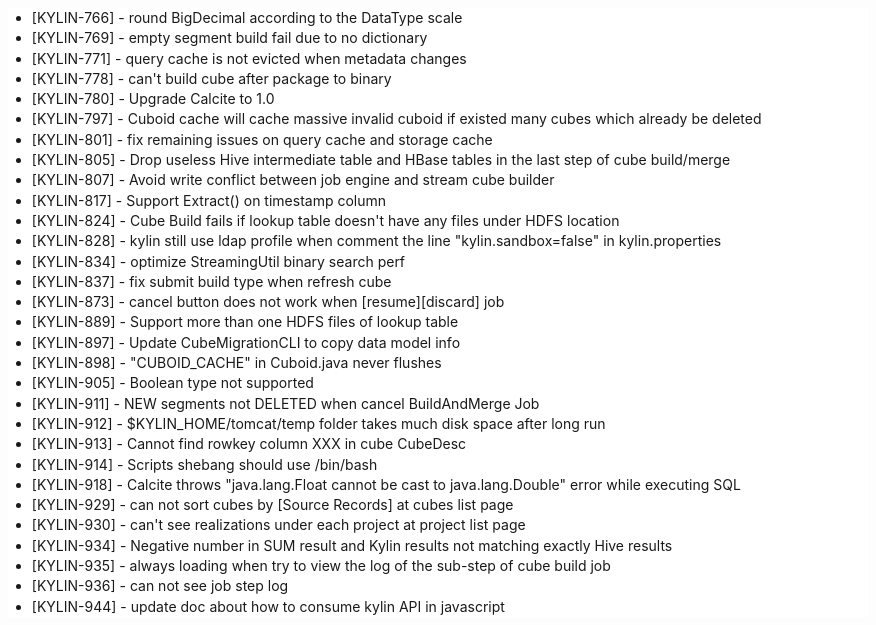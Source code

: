 * [KYLIN-766] - round BigDecimal according to the DataType scale
* [KYLIN-769] - empty segment build fail due to no dictionary
* [KYLIN-771] - query cache is not evicted when metadata changes
* [KYLIN-778] - can't build cube after package to binary
* [KYLIN-780] - Upgrade Calcite to 1.0
* [KYLIN-797] - Cuboid cache will cache massive invalid cuboid if existed many cubes which already be deleted
* [KYLIN-801] - fix remaining issues on query cache and storage cache
* [KYLIN-805] - Drop useless Hive intermediate table and HBase tables in the last step of cube build/merge
* [KYLIN-807] - Avoid write conflict between job engine and stream cube builder
* [KYLIN-817] - Support Extract() on timestamp column
* [KYLIN-824] - Cube Build fails if lookup table doesn't have any files under HDFS location
* [KYLIN-828] - kylin still use ldap profile when comment the line "kylin.sandbox=false" in kylin.properties
* [KYLIN-834] - optimize StreamingUtil binary search perf
* [KYLIN-837] - fix submit build type when refresh cube
* [KYLIN-873] - cancel button does not work when [resume][discard] job
* [KYLIN-889] - Support more than one HDFS files of lookup table
* [KYLIN-897] - Update CubeMigrationCLI to copy data model info
* [KYLIN-898] - "CUBOID_CACHE" in Cuboid.java never flushes
* [KYLIN-905] - Boolean type not supported
* [KYLIN-911] - NEW segments not DELETED when cancel BuildAndMerge Job
* [KYLIN-912] - $KYLIN_HOME/tomcat/temp folder takes much disk space after long run
* [KYLIN-913] - Cannot find rowkey column XXX in cube CubeDesc
* [KYLIN-914] - Scripts shebang should use /bin/bash
* [KYLIN-918] - Calcite throws "java.lang.Float cannot be cast to java.lang.Double" error while executing SQL
* [KYLIN-929] - can not sort cubes by [Source Records] at cubes list page
* [KYLIN-930] - can't see realizations under each project at project list page
* [KYLIN-934] - Negative number in SUM result and Kylin results not matching exactly Hive results
* [KYLIN-935] - always loading when try to view the log of the sub-step of cube build job
* [KYLIN-936] - can not see job step log
* [KYLIN-944] - update doc about how to consume kylin API in javascript
